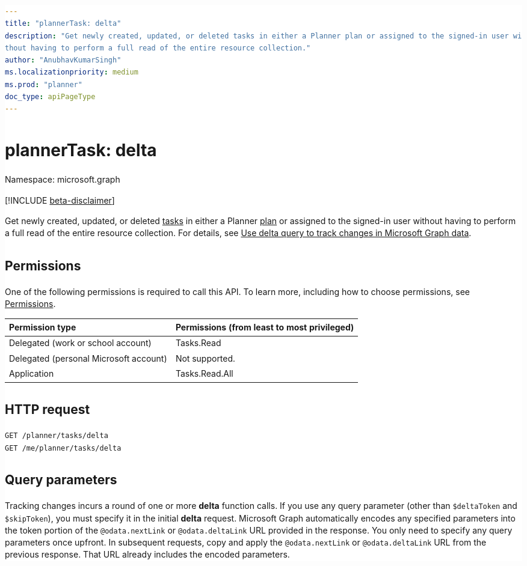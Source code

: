 ```yaml
---
title: "plannerTask: delta"
description: "Get newly created, updated, or deleted tasks in either a Planner plan or assigned to the signed-in user without having to perform a full read of the entire resource collection."
author: "AnubhavKumarSingh"
ms.localizationpriority: medium
ms.prod: "planner"
doc_type: apiPageType
---
```


# plannerTask: delta

Namespace: microsoft.graph

[!INCLUDE [beta-disclaimer](../../includes/beta-disclaimer.md)]

Get newly created, updated, or deleted [tasks](../resources/plannertask.md) in either a Planner [plan](../resources/plannerplan.md) or assigned to the signed-in user without having to perform a full read of the entire resource collection. For details, see [Use delta query to track changes in Microsoft Graph data](/graph/delta-query-overview).

## Permissions

One of the following permissions is required to call this API. To learn more, including how to choose permissions, see [Permissions](/graph/permissions-reference).

| Permission type                        | Permissions (from least to most privileged) |
| :------------------------------------- | :------------------------------------------ |
| Delegated (work or school account)     | Tasks.Read                                  |
| Delegated (personal Microsoft account) | Not supported.                              |
| Application                            | Tasks.Read.All                              |

## HTTP request



```http
GET /planner/tasks/delta
GET /me/planner/tasks/delta
```

## Query parameters

Tracking changes incurs a round of one or more **delta** function calls. If you use any query parameter (other than `$deltaToken` and `$skipToken`), you must specify it in the initial **delta** request. Microsoft Graph automatically encodes any specified parameters into the token portion of the `@odata.nextLink` or `@odata.deltaLink` URL provided in the response. You only need to specify any query parameters once upfront. In subsequent requests, copy and apply the `@odata.nextLink` or `@odata.deltaLink` URL from the previous response. That URL already includes the encoded parameters.
